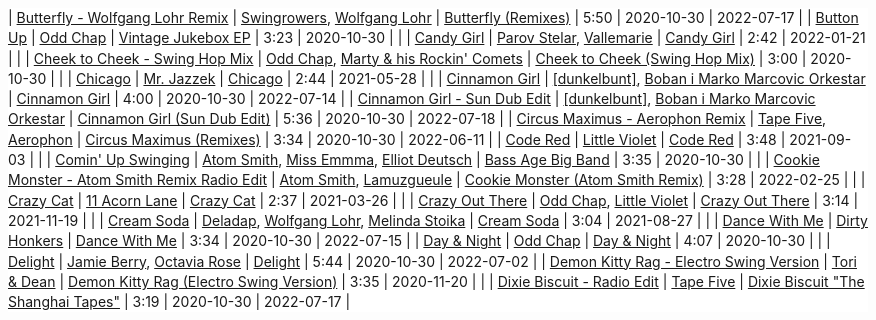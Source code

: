 | [Butterfly \- Wolfgang Lohr Remix](https://open.spotify.com/track/38y2r6F9E3VutUPgBlcnpc) | [Swingrowers](https://open.spotify.com/artist/3mp5zzEz1qTq7X5a2yOS2B), [Wolfgang Lohr](https://open.spotify.com/artist/5GImm0oU5MkW7OHkb91jwu) | [Butterfly \(Remixes\)](https://open.spotify.com/album/0th963bxkj9SxqaoBT2tXT) | 5:50 | 2020-10-30 | 2022-07-17 |
| [Button Up](https://open.spotify.com/track/0yFu8XNnKr0ium4NrmWCtB) | [Odd Chap](https://open.spotify.com/artist/2bUYKdepfgDuZiRQJdvooU) | [Vintage Jukebox EP](https://open.spotify.com/album/7rA6iTmGOEzJNtKGjh41Hl) | 3:23 | 2020-10-30 |  |
| [Candy Girl](https://open.spotify.com/track/3bEoJn1bacU7dhpcjmWw72) | [Parov Stelar](https://open.spotify.com/artist/65EXuYHVoehCKqp0kOS6px), [Vallemarie](https://open.spotify.com/artist/7IEexZoQUGuysrjOv20v0g) | [Candy Girl](https://open.spotify.com/album/3uBxUOlXsW91M7dy5BnIw1) | 2:42 | 2022-01-21 |  |
| [Cheek to Cheek \- Swing Hop Mix](https://open.spotify.com/track/3IJRPnVHSO7G20e2BGZbCN) | [Odd Chap](https://open.spotify.com/artist/2bUYKdepfgDuZiRQJdvooU), [Marty & his Rockin' Comets](https://open.spotify.com/artist/3uYgC6oS9WEa6caMgGr5yN) | [Cheek to Cheek \(Swing Hop Mix\)](https://open.spotify.com/album/3psreUEAHDnhtvgJRVFtk1) | 3:00 | 2020-10-30 |  |
| [Chicago](https://open.spotify.com/track/6dQl63PQnUzMyESNW8uwo5) | [Mr\. Jazzek](https://open.spotify.com/artist/48ibaXmdU89j4rWWf6cdGh) | [Chicago](https://open.spotify.com/album/6olXsQBDjxPx9E53Rb0Ysi) | 2:44 | 2021-05-28 |  |
| [Cinnamon Girl](https://open.spotify.com/track/58x6LBD5b6Tu7IPsYL99oG) | [\[dunkelbunt\]](https://open.spotify.com/artist/16LvTqpD4wlfFb4EBcW0x3), [Boban i Marko Marcovic Orkestar](https://open.spotify.com/artist/2rInuyXccSp12zFAmKZBH1) | [Cinnamon Girl](https://open.spotify.com/album/3lH4gaKdQ12d4OewBkaVWl) | 4:00 | 2020-10-30 | 2022-07-14 |
| [Cinnamon Girl \- Sun Dub Edit](https://open.spotify.com/track/5nT35ED3QmCiSzzMl78BaT) | [\[dunkelbunt\]](https://open.spotify.com/artist/16LvTqpD4wlfFb4EBcW0x3), [Boban i Marko Marcovic Orkestar](https://open.spotify.com/artist/2rInuyXccSp12zFAmKZBH1) | [Cinnamon Girl \(Sun Dub Edit\)](https://open.spotify.com/album/2nvoVE0fEZC5bwJ81tbvTE) | 5:36 | 2020-10-30 | 2022-07-18 |
| [Circus Maximus \- Aerophon Remix](https://open.spotify.com/track/6voOIfO1GsbLI5pRh9qwrY) | [Tape Five](https://open.spotify.com/artist/7kHK5OLdiiHCfG49KSHTko), [Aerophon](https://open.spotify.com/artist/2p2lCC6MKMS64MvN4N0bzU) | [Circus Maximus \(Remixes\)](https://open.spotify.com/album/33KRs9X2BB82sW9m2J9hzl) | 3:34 | 2020-10-30 | 2022-06-11 |
| [Code Red](https://open.spotify.com/track/7IX88kAnkatHCA7M1OgrNN) | [Little Violet](https://open.spotify.com/artist/6IPvyC9odisPFeT9Gc43EE) | [Code Red](https://open.spotify.com/album/78qGqKcqqQVg3EfLJVnzX9) | 3:48 | 2021-09-03 |  |
| [Comin' Up Swinging](https://open.spotify.com/track/7KaR0WJwomHKGJWp29m89T) | [Atom Smith](https://open.spotify.com/artist/6ExlnA1FV2yvFCVlurHsc2), [Miss Emmma](https://open.spotify.com/artist/7rnokEFlig5Crhc4GEViUR), [Elliot Deutsch](https://open.spotify.com/artist/22JILoTTk3Xfdc2wNwq6Xf) | [Bass Age Big Band](https://open.spotify.com/album/5mjTjPdZzIuMDmJPQu3Ywq) | 3:35 | 2020-10-30 |  |
| [Cookie Monster \- Atom Smith Remix Radio Edit](https://open.spotify.com/track/1uE0kd0NxA9tnybOSI4rHJ) | [Atom Smith](https://open.spotify.com/artist/6ExlnA1FV2yvFCVlurHsc2), [Lamuzgueule](https://open.spotify.com/artist/41kO57U2yrvAWlng1p5g6g) | [Cookie Monster \(Atom Smith Remix\)](https://open.spotify.com/album/2xhOnFUsQM8HDW8WMtXvQs) | 3:28 | 2022-02-25 |  |
| [Crazy Cat](https://open.spotify.com/track/1WeIE004KxqkSqL9llndbV) | [11 Acorn Lane](https://open.spotify.com/artist/3D8pAbIPK2aPh9VbWjett5) | [Crazy Cat](https://open.spotify.com/album/74GNHd060Ba5P13cwmFHHV) | 2:37 | 2021-03-26 |  |
| [Crazy Out There](https://open.spotify.com/track/2Fzo7oPL6VkhQLnFcZ0Tyf) | [Odd Chap](https://open.spotify.com/artist/2bUYKdepfgDuZiRQJdvooU), [Little Violet](https://open.spotify.com/artist/6IPvyC9odisPFeT9Gc43EE) | [Crazy Out There](https://open.spotify.com/album/1UJ4lKzqAo1Aevsohhen0l) | 3:14 | 2021-11-19 |  |
| [Cream Soda](https://open.spotify.com/track/1HVrQh0RCA0H2cFb82Kje9) | [Deladap](https://open.spotify.com/artist/1KIo4b95g1KHA2AQz7fwa2), [Wolfgang Lohr](https://open.spotify.com/artist/5GImm0oU5MkW7OHkb91jwu), [Melinda Stoika](https://open.spotify.com/artist/68TSKE26i8EDiY2UkCiRhE) | [Cream Soda](https://open.spotify.com/album/1UGvlg6mOmKlpTq3EruTSL) | 3:04 | 2021-08-27 |  |
| [Dance With Me](https://open.spotify.com/track/3VerYSeA9fDRLDCpb9JzSW) | [Dirty Honkers](https://open.spotify.com/artist/2WbG0sHo7zvYLCFPFSAXXJ) | [Dance With Me](https://open.spotify.com/album/7lDfxkmVcUMefYHtk0hD9T) | 3:34 | 2020-10-30 | 2022-07-15 |
| [Day & Night](https://open.spotify.com/track/4zCxvn6qHK3CosaM3Azaii) | [Odd Chap](https://open.spotify.com/artist/2bUYKdepfgDuZiRQJdvooU) | [Day & Night](https://open.spotify.com/album/3XhtlVfAz9MoDFuOilR7EE) | 4:07 | 2020-10-30 |  |
| [Delight](https://open.spotify.com/track/36kaImsnzRzsU6L4cvWP6s) | [Jamie Berry](https://open.spotify.com/artist/5sM4cZ9MHihs0tbmkiE9n8), [Octavia Rose](https://open.spotify.com/artist/3jT2Zl57kYDK5qI8fkl1L9) | [Delight](https://open.spotify.com/album/61jQJZcSYFp8Qm6zNJoy6m) | 5:44 | 2020-10-30 | 2022-07-02 |
| [Demon Kitty Rag \- Electro Swing Version](https://open.spotify.com/track/5Ms84twRHZKnUvF30BN5WR) | [Tori & Dean](https://open.spotify.com/artist/4YjNLeVeRmLimuQeY412jX) | [Demon Kitty Rag \(Electro Swing Version\)](https://open.spotify.com/album/7hyb5bepcY7rlOoG6RV9rJ) | 3:35 | 2020-11-20 |  |
| [Dixie Biscuit \- Radio Edit](https://open.spotify.com/track/34aycmeaxuuxipebrdkLUP) | [Tape Five](https://open.spotify.com/artist/7kHK5OLdiiHCfG49KSHTko) | [Dixie Biscuit "The Shanghai Tapes"](https://open.spotify.com/album/1K8SDSlPA3NlSCI4dyuDny) | 3:19 | 2020-10-30 | 2022-07-17 |